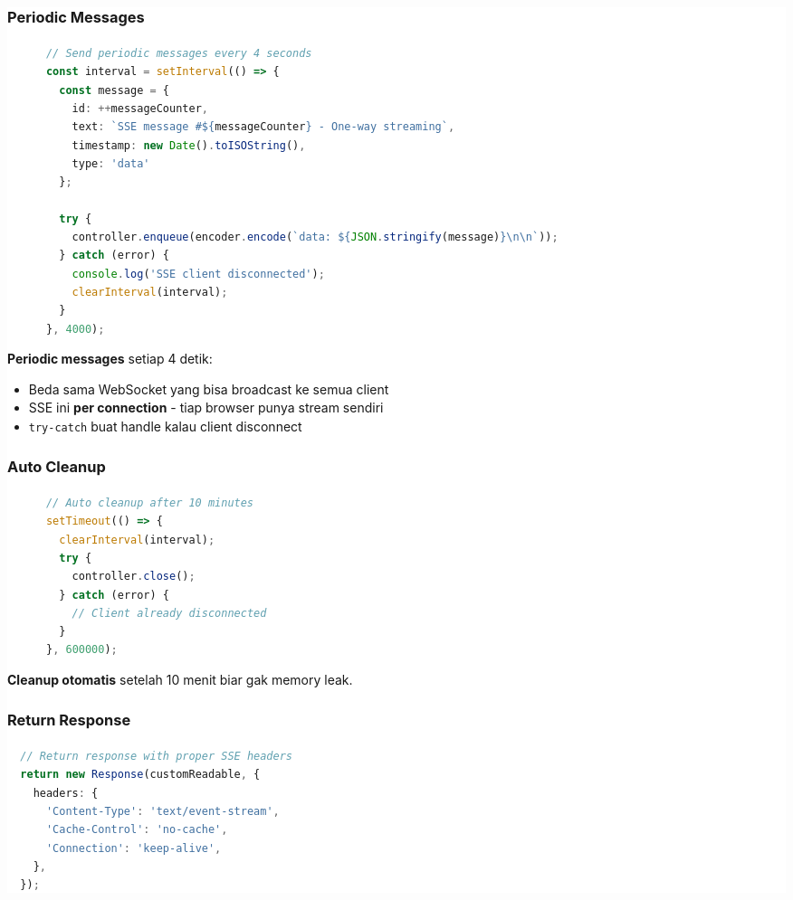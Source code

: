 ### Periodic Messages

```typescript
      // Send periodic messages every 4 seconds
      const interval = setInterval(() => {
        const message = {
          id: ++messageCounter,
          text: `SSE message #${messageCounter} - One-way streaming`,
          timestamp: new Date().toISOString(),
          type: 'data'
        };
        
        try {
          controller.enqueue(encoder.encode(`data: ${JSON.stringify(message)}\n\n`));
        } catch (error) {
          console.log('SSE client disconnected');
          clearInterval(interval);
        }
      }, 4000);
```

**Periodic messages** setiap 4 detik:
- Beda sama WebSocket yang bisa broadcast ke semua client
- SSE ini **per connection** - tiap browser punya stream sendiri
- `try-catch` buat handle kalau client disconnect

### Auto Cleanup

```typescript
      // Auto cleanup after 10 minutes
      setTimeout(() => {
        clearInterval(interval);
        try {
          controller.close();
        } catch (error) {
          // Client already disconnected
        }
      }, 600000);
```

**Cleanup otomatis** setelah 10 menit biar gak memory leak.

### Return Response

```typescript
  // Return response with proper SSE headers
  return new Response(customReadable, {
    headers: {
      'Content-Type': 'text/event-stream',
      'Cache-Control': 'no-cache',
      'Connection': 'keep-alive',
    },
  });
```
